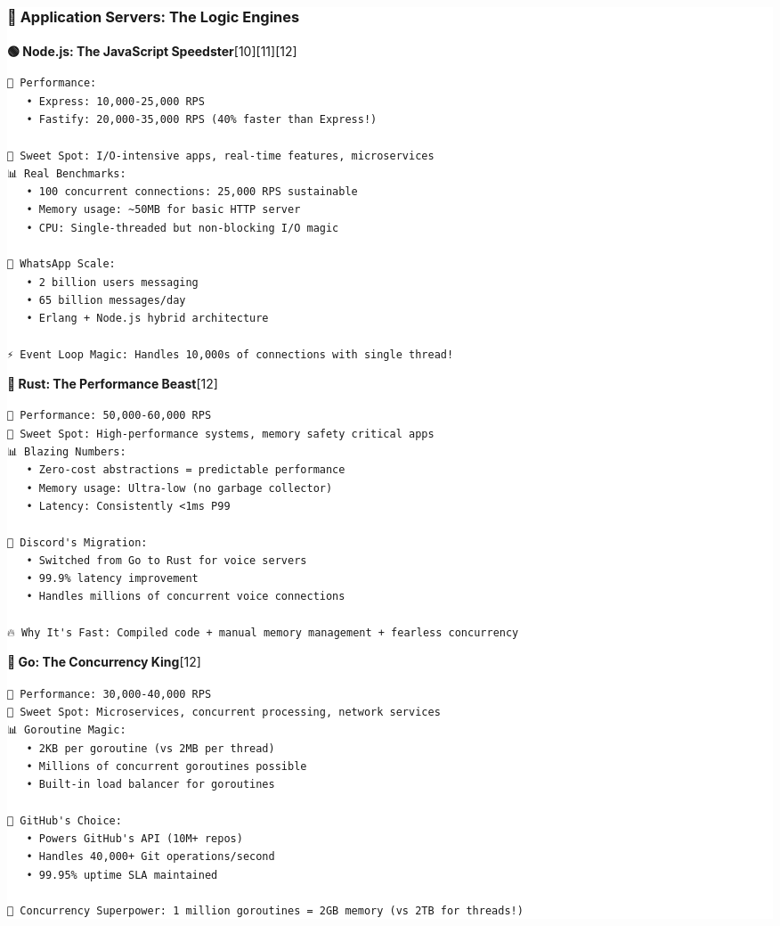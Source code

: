 ### 🚀 **Application Servers: The Logic Engines**

**🟢 Node.js: The JavaScript Speedster**[10][11][12]
```
💪 Performance: 
   • Express: 10,000-25,000 RPS
   • Fastify: 20,000-35,000 RPS (40% faster than Express!)
   
🎯 Sweet Spot: I/O-intensive apps, real-time features, microservices
📊 Real Benchmarks:
   • 100 concurrent connections: 25,000 RPS sustainable
   • Memory usage: ~50MB for basic HTTP server
   • CPU: Single-threaded but non-blocking I/O magic
   
🌟 WhatsApp Scale:
   • 2 billion users messaging
   • 65 billion messages/day
   • Erlang + Node.js hybrid architecture
   
⚡ Event Loop Magic: Handles 10,000s of connections with single thread!
```

**🦀 Rust: The Performance Beast**[12]
```
💪 Performance: 50,000-60,000 RPS
🎯 Sweet Spot: High-performance systems, memory safety critical apps
📊 Blazing Numbers:
   • Zero-cost abstractions = predictable performance
   • Memory usage: Ultra-low (no garbage collector)
   • Latency: Consistently <1ms P99
   
🌟 Discord's Migration:
   • Switched from Go to Rust for voice servers
   • 99.9% latency improvement  
   • Handles millions of concurrent voice connections
   
🔥 Why It's Fast: Compiled code + manual memory management + fearless concurrency
```

**🐹 Go: The Concurrency King**[12]
```
💪 Performance: 30,000-40,000 RPS
🎯 Sweet Spot: Microservices, concurrent processing, network services
📊 Goroutine Magic:
   • 2KB per goroutine (vs 2MB per thread)
   • Millions of concurrent goroutines possible
   • Built-in load balancer for goroutines
   
🌟 GitHub's Choice:
   • Powers GitHub's API (10M+ repos)
   • Handles 40,000+ Git operations/second
   • 99.95% uptime SLA maintained
   
🎪 Concurrency Superpower: 1 million goroutines = 2GB memory (vs 2TB for threads!)
```


[^1]: https://systemdesign.one/back-of-the-envelope/
[^2]: https://www.designgurus.io/blog/back-of-the-envelope-system-design-interview
[^3]: https://www.geeksforgeeks.org/system-design/back-of-the-envelope-estimation-in-system-design/
[^4]: https://www.designgurus.io/blog/estimation-in-system-design-interviews
[^5]: https://docs.gigaspaces.com/16.1/production/production-capacity-planning.html
[^6]: https://www.gridgain.com/docs/latest/administrators-guide/capacity-planning
[^7]: https://www.reddit.com/r/ExperiencedDevs/comments/18fpi96/capacity_planning_in_system_design_interviews/
[^8]: https://shiqiang.wang/papers/PH_WCNC2020.pdf
[^9]: https://www.youtube.com/watch?v=-frNQkRz_IU
[^10]: https://dev.to/fahimulhaq/back-of-the-envelope-estimations-in-system-design-interviews-5hge
[^11]: https://sre.google/static/pdf/login_winter20_10_torres.pdf
[^12]: https://hogantechs.com/en/back-of-the-envelope-system-design-interview/
[^13]: https://www.youtube.com/watch?v=WZjSFNPS9Lo
[^14]: https://www.federaldefendersny.org/file-sizes
[^15]: https://www.thepcdoctor.com.au/file-size-converter-kb-mb-gb-tb
[^16]: https://colin-scott.github.io/personal_website/research/interactive_latency.html
[^17]: https://www.youtube.com/watch?v=pNWL59tB7Z0
[^18]: https://www.signiant.com/resources/articles/navigating-file-size-limits-in-the-media-and-entertainment-industry/
[^19]: https://sre.google/static/pdf/rule-of-thumb-latency-numbers-letter.pdf
[^20]: https://www.101computing.net/file-size-calculations/
[^21]: https://www.geeks2u.com.au/geekspeak/file-sizes-explained-your-guide-to-kb-mb-gb-and-more/
[^22]: https://brenocon.com/dean_perf.html
[^23]: https://www.mindgems.com/info/file-size/
[^24]: https://gist.github.com/hellerbarde/2843375
[^25]: https://developer.mozilla.org/en-US/docs/Web/Media/Guides/Formats/Containers
[^26]: https://www.youtube.com/watch?v=FqR5vESuKe0